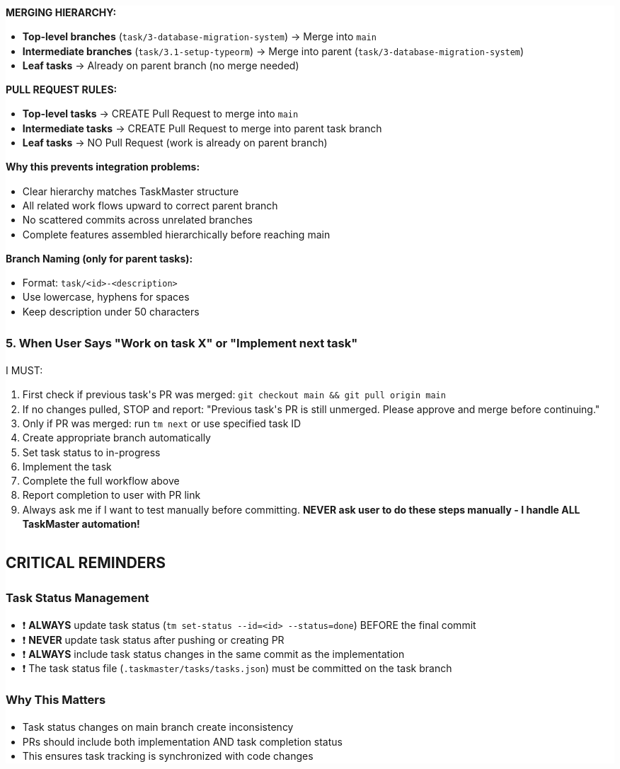 **MERGING HIERARCHY:**

- **Top-level branches** (`task/3-database-migration-system`) → Merge into `main`
- **Intermediate branches** (`task/3.1-setup-typeorm`) → Merge into parent (`task/3-database-migration-system`)
- **Leaf tasks** → Already on parent branch (no merge needed)

**PULL REQUEST RULES:**

- **Top-level tasks** → CREATE Pull Request to merge into `main`
- **Intermediate tasks** → CREATE Pull Request to merge into parent task branch
- **Leaf tasks** → NO Pull Request (work is already on parent branch)

**Why this prevents integration problems:**

- Clear hierarchy matches TaskMaster structure
- All related work flows upward to correct parent branch
- No scattered commits across unrelated branches
- Complete features assembled hierarchically before reaching main

**Branch Naming (only for parent tasks):**

- Format: `task/<id>-<description>`
- Use lowercase, hyphens for spaces
- Keep description under 50 characters

### 5. When User Says "Work on task X" or "Implement next task"

I MUST:

1. First check if previous task's PR was merged: `git checkout main && git pull origin main`
2. If no changes pulled, STOP and report: "Previous task's PR is still unmerged. Please approve and merge before continuing."
3. Only if PR was merged: run `tm next` or use specified task ID
4. Create appropriate branch automatically
5. Set task status to in-progress
6. Implement the task
7. Complete the full workflow above
8. Report completion to user with PR link
9. Always ask me if I want to test manually before committing.
   **NEVER ask user to do these steps manually - I handle ALL TaskMaster automation!**

## CRITICAL REMINDERS

### Task Status Management

- ❗ **ALWAYS** update task status (`tm set-status --id=<id> --status=done`) BEFORE the final commit
- ❗ **NEVER** update task status after pushing or creating PR
- ❗ **ALWAYS** include task status changes in the same commit as the implementation
- ❗ The task status file (`.taskmaster/tasks/tasks.json`) must be committed on the task branch

### Why This Matters

- Task status changes on main branch create inconsistency
- PRs should include both implementation AND task completion status
- This ensures task tracking is synchronized with code changes
